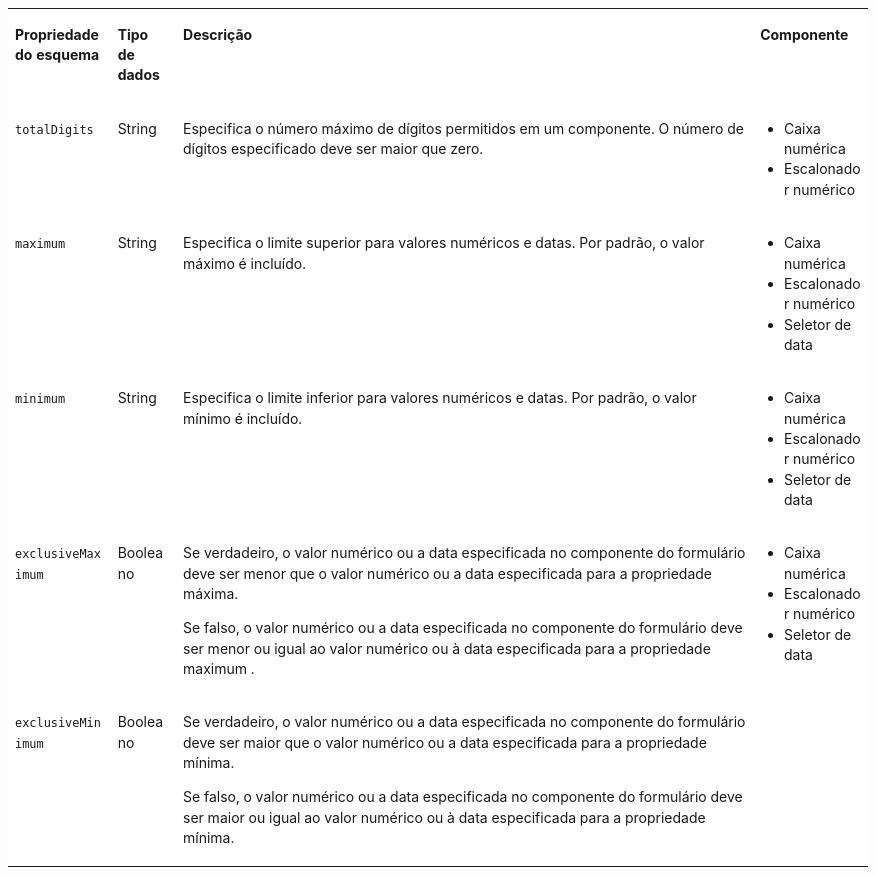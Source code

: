 <table> 
 <tbody> 
  <tr> 
   <td><p><strong> Propriedade do esquema</strong></p> </td> 
   <td><p><strong>Tipo de dados</strong></p> </td> 
   <td><p><strong>Descrição</strong></p> </td> 
   <td><p><strong>Componente</strong></p> </td> 
  </tr> 
  <tr> 
   <td><p><code>totalDigits</code></p> </td> 
   <td><p>String</p> </td> 
   <td><p>Especifica o número máximo de dígitos permitidos em um componente. O número de dígitos especificado deve ser maior que zero.</p> </td> 
   <td> 
    <ul> 
     <li>Caixa numérica</li> 
     <li>Escalonador numérico</li> 
    </ul> </td> 
  </tr> 
  <tr> 
   <td><p><code>maximum</code></p> </td> 
   <td><p>String</p> </td> 
   <td><p>Especifica o limite superior para valores numéricos e datas. Por padrão, o valor máximo é incluído.</p> </td> 
   <td> 
    <ul> 
     <li>Caixa numérica</li> 
     <li>Escalonador numérico<br /> </li> 
     <li>Seletor de data</li> 
    </ul> </td> 
  </tr> 
  <tr> 
   <td><p><code>minimum</code></p> </td> 
   <td><p>String</p> </td> 
   <td><p>Especifica o limite inferior para valores numéricos e datas. Por padrão, o valor mínimo é incluído.</p> </td> 
   <td> 
    <ul> 
     <li>Caixa numérica</li> 
     <li>Escalonador numérico</li> 
     <li>Seletor de data</li> 
    </ul> </td> 
  </tr> 
  <tr> 
   <td><p><code>exclusiveMaximum</code></p> </td> 
   <td><p>Booleano</p> </td> 
   <td><p>Se verdadeiro, o valor numérico ou a data especificada no componente do formulário deve ser menor que o valor numérico ou a data especificada para a propriedade máxima.</p> <p>Se falso, o valor numérico ou a data especificada no componente do formulário deve ser menor ou igual ao valor numérico ou à data especificada para a propriedade maximum .</p> </td> 
   <td> 
    <ul> 
     <li>Caixa numérica</li> 
     <li>Escalonador numérico</li> 
     <li>Seletor de data</li> 
    </ul> </td> 
  </tr> 
  <tr> 
   <td><p><code>exclusiveMinimum</code></p> </td> 
   <td><p>Booleano</p> </td> 
   <td><p>Se verdadeiro, o valor numérico ou a data especificada no componente do formulário deve ser maior que o valor numérico ou a data especificada para a propriedade mínima.</p> <p>Se falso, o valor numérico ou a data especificada no componente do formulário deve ser maior ou igual ao valor numérico ou à data especificada para a propriedade mínima.</p> </td> 